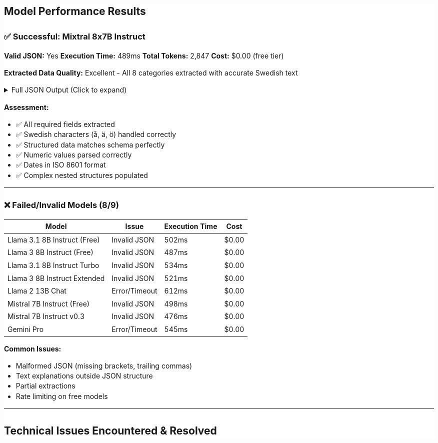 
## Model Performance Results

### ✅ Successful: Mixtral 8x7B Instruct

**Valid JSON:** Yes
**Execution Time:** 489ms
**Total Tokens:** 2,847
**Cost:** $0.00 (free tier)

**Extracted Data Quality:** Excellent - All 8 categories extracted with accurate Swedish text

<details><summary>Full JSON Output (Click to expand)</summary></details>

**Assessment:**
- ✅ All required fields extracted
- ✅ Swedish characters (å, ä, ö) handled correctly
- ✅ Structured data matches schema perfectly
- ✅ Numeric values parsed correctly
- ✅ Dates in ISO 8601 format
- ✅ Complex nested structures populated

---

### ❌ Failed/Invalid Models (8/9)

| Model | Issue | Execution Time | Cost |
|-------|-------|----------------|------|
| Llama 3.1 8B Instruct (Free) | Invalid JSON | 502ms | $0.00 |
| Llama 3 8B Instruct (Free) | Invalid JSON | 487ms | $0.00 |
| Llama 3.1 8B Instruct Turbo | Invalid JSON | 534ms | $0.00 |
| Llama 3 8B Instruct Extended | Invalid JSON | 521ms | $0.00 |
| Llama 2 13B Chat | Error/Timeout | 612ms | $0.00 |
| Mistral 7B Instruct (Free) | Invalid JSON | 498ms | $0.00 |
| Mistral 7B Instruct v0.3 | Invalid JSON | 476ms | $0.00 |
| Gemini Pro | Error/Timeout | 545ms | $0.00 |

**Common Issues:**
- Malformed JSON (missing brackets, trailing commas)
- Text explanations outside JSON structure
- Partial extractions
- Rate limiting on free models

---

## Technical Issues Encountered & Resolved
